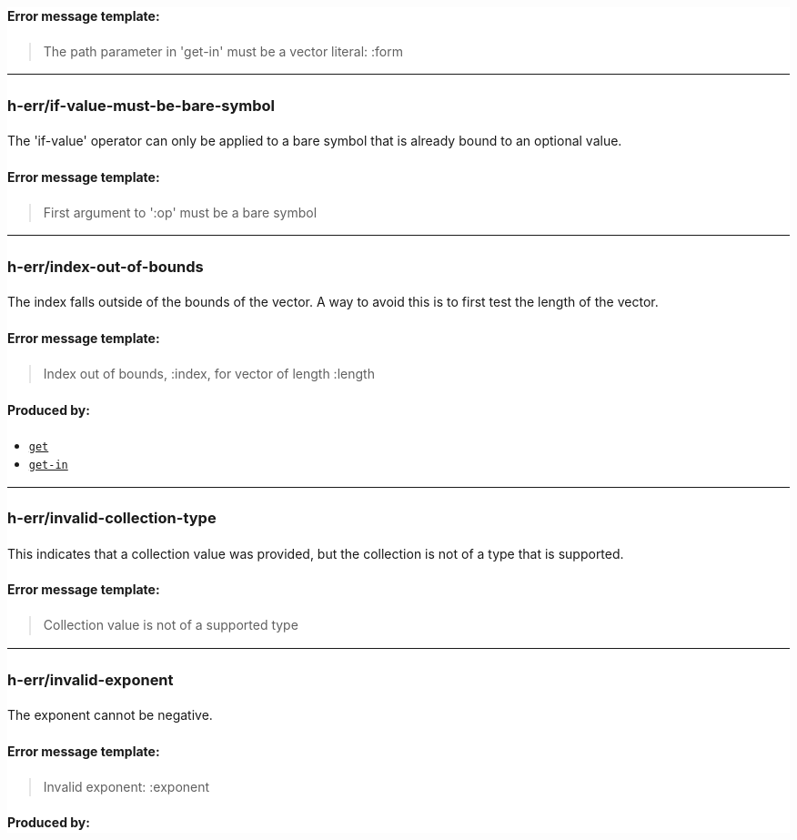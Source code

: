 #### Error message template:

> The path parameter in 'get-in' must be a vector literal: :form

---
### <a name="h-err/if-value-must-be-bare-symbol"></a>h-err/if-value-must-be-bare-symbol

The 'if-value' operator can only be applied to a bare symbol that is already bound to an optional value.

#### Error message template:

> First argument to ':op' must be a bare symbol

---
### <a name="h-err/index-out-of-bounds"></a>h-err/index-out-of-bounds

The index falls outside of the bounds of the vector. A way to avoid this is to first test the length of the vector.

#### Error message template:

> Index out of bounds, :index, for vector of length :length

#### Produced by:

* [`get`](halite-full-reference.md#get)
* [`get-in`](halite-full-reference.md#get-in)

---
### <a name="h-err/invalid-collection-type"></a>h-err/invalid-collection-type

This indicates that a collection value was provided, but the collection is not of a type that is supported.

#### Error message template:

> Collection value is not of a supported type

---
### <a name="h-err/invalid-exponent"></a>h-err/invalid-exponent

The exponent cannot be negative.

#### Error message template:

> Invalid exponent: :exponent

#### Produced by:
